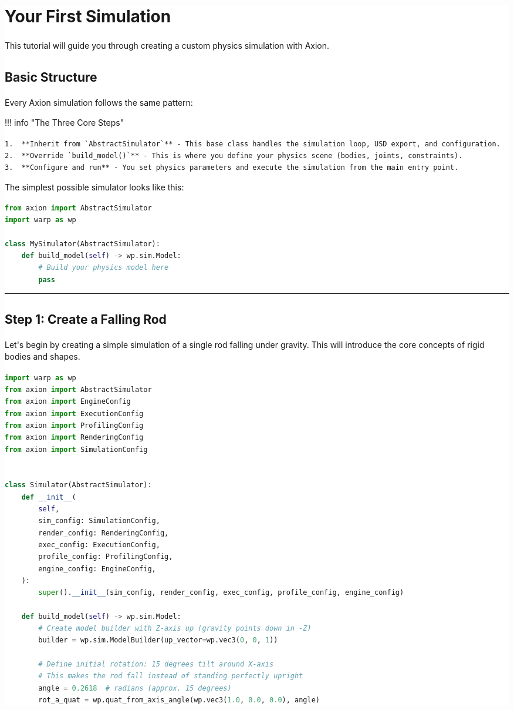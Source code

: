 # Your First Simulation

This tutorial will guide you through creating a custom physics simulation with Axion.

## Basic Structure

Every Axion simulation follows the same pattern:

!!! info "The Three Core Steps"

    1.  **Inherit from `AbstractSimulator`** - This base class handles the simulation loop, USD export, and configuration.
    2.  **Override `build_model()`** - This is where you define your physics scene (bodies, joints, constraints).
    3.  **Configure and run** - You set physics parameters and execute the simulation from the main entry point.

The simplest possible simulator looks like this:

```python
from axion import AbstractSimulator
import warp as wp

class MySimulator(AbstractSimulator):
    def build_model(self) -> wp.sim.Model:
        # Build your physics model here
        pass
```

---

## Step 1: Create a Falling Rod

Let's begin by creating a simple simulation of a single rod falling under gravity. This will introduce the core concepts of rigid bodies and shapes.

```python hl_lines="30-35 37-46 48-49"
import warp as wp
from axion import AbstractSimulator
from axion import EngineConfig
from axion import ExecutionConfig
from axion import ProfilingConfig
from axion import RenderingConfig
from axion import SimulationConfig


class Simulator(AbstractSimulator):
    def __init__(
        self,
        sim_config: SimulationConfig,
        render_config: RenderingConfig,
        exec_config: ExecutionConfig,
        profile_config: ProfilingConfig,
        engine_config: EngineConfig,
    ):
        super().__init__(sim_config, render_config, exec_config, profile_config, engine_config)

    def build_model(self) -> wp.sim.Model:
        # Create model builder with Z-axis up (gravity points down in -Z)
        builder = wp.sim.ModelBuilder(up_vector=wp.vec3(0, 0, 1))

        # Define initial rotation: 15 degrees tilt around X-axis
        # This makes the rod fall instead of standing perfectly upright
        angle = 0.2618  # radians (approx. 15 degrees)
        rot_a_quat = wp.quat_from_axis_angle(wp.vec3(1.0, 0.0, 0.0), angle)
```